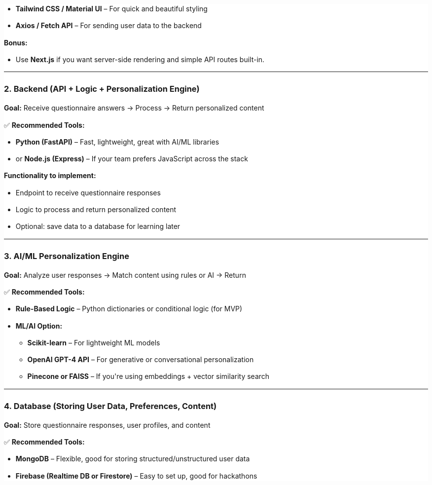 - **Tailwind CSS / Material UI** – For quick and beautiful styling
    
- **Axios / Fetch API** – For sending user data to the backend
    

**Bonus:**

- Use **Next.js** if you want server-side rendering and simple API routes built-in.
    

---

### 2. **Backend (API + Logic + Personalization Engine)**

**Goal:** Receive questionnaire answers → Process → Return personalized content

✅ **Recommended Tools:**

- **Python (FastAPI)** – Fast, lightweight, great with AI/ML libraries
    
- or **Node.js (Express)** – If your team prefers JavaScript across the stack
    

**Functionality to implement:**

- Endpoint to receive questionnaire responses
    
- Logic to process and return personalized content
    
- Optional: save data to a database for learning later
    

---

### 3. **AI/ML Personalization Engine**

**Goal:** Analyze user responses → Match content using rules or AI → Return

✅ **Recommended Tools:**

- **Rule-Based Logic** – Python dictionaries or conditional logic (for MVP)
    
- **ML/AI Option:**
    
    - **Scikit-learn** – For lightweight ML models
        
    - **OpenAI GPT-4 API** – For generative or conversational personalization
        
    - **Pinecone or FAISS** – If you're using embeddings + vector similarity search
        

---

### 4. **Database (Storing User Data, Preferences, Content)**

**Goal:** Store questionnaire responses, user profiles, and content

✅ **Recommended Tools:**

- **MongoDB** – Flexible, good for storing structured/unstructured user data
    
- **Firebase (Realtime DB or Firestore)** – Easy to set up, good for hackathons
    